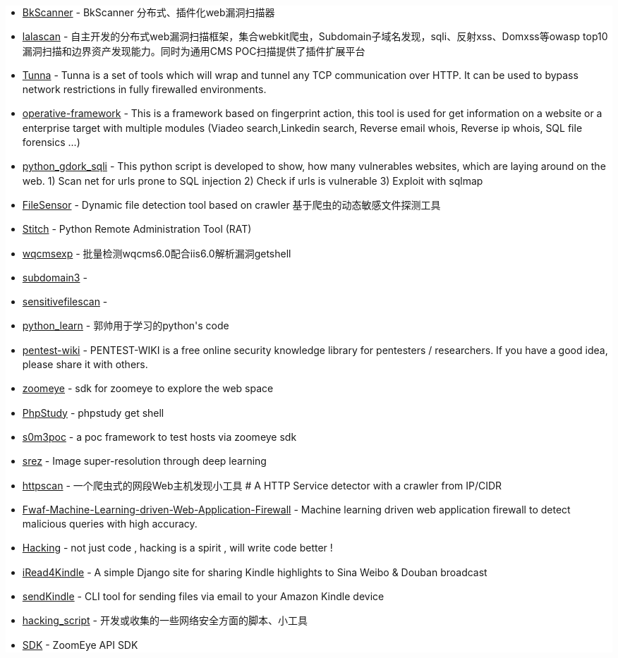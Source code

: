 - [BkScanner](https://github.com/blackye/BkScanner) - BkScanner 分布式、插件化web漏洞扫描器

- [lalascan](https://github.com/blackye/lalascan) - 自主开发的分布式web漏洞扫描框架，集合webkit爬虫，Subdomain子域名发现，sqli、反射xss、Domxss等owasp top10漏洞扫描和边界资产发现能力。同时为通用CMS POC扫描提供了插件扩展平台

- [Tunna](https://github.com/SECFORCE/Tunna) - Tunna is a set of tools which will wrap and tunnel any TCP communication over HTTP. It can be used to bypass network restrictions in fully firewalled environments.

- [operative-framework](https://github.com/graniet/operative-framework) - This is a framework based on fingerprint action, this tool is used for get information on  a website or a enterprise target with multiple modules (Viadeo search,Linkedin search, Reverse email whois, Reverse ip whois, SQL file forensics ...)

- [python_gdork_sqli](https://github.com/ThomasTJdev/python_gdork_sqli) - This python script is developed to show, how many vulnerables websites, which are laying around on the web. 1) Scan net for urls prone to SQL injection 2) Check if urls is vulnerable 3) Exploit with sqlmap

- [FileSensor](https://github.com/Xyntax/FileSensor) - Dynamic file detection tool based on crawler 基于爬虫的动态敏感文件探测工具

- [Stitch](https://github.com/nathanlopez/Stitch) - Python Remote Administration Tool (RAT)

- [wqcmsexp](https://github.com/hackdou/wqcmsexp) - 批量检测wqcms6.0配合iis6.0解析漏洞getshell

- [subdomain3](https://github.com/yanxiu0614/subdomain3) - 

- [sensitivefilescan](https://github.com/aipengjie/sensitivefilescan) - 

- [python_learn](https://github.com/jetty-guo/python_learn) - 郭帅用于学习的python's code

- [pentest-wiki](https://github.com/nixawk/pentest-wiki) - PENTEST-WIKI is a free online security knowledge library for pentesters / researchers. If you have a good idea, please share it with others.

- [zoomeye](https://github.com/s0m30ne/zoomeye) - sdk for zoomeye to explore the web space

- [PhpStudy](https://github.com/s0m30ne/PhpStudy) - phpstudy get shell

- [s0m3poc](https://github.com/s0m30ne/s0m3poc) - a poc framework to test hosts via zoomeye sdk

- [srez](https://github.com/david-gpu/srez) - Image super-resolution through deep learning

- [httpscan](https://github.com/zer0h/httpscan) - 一个爬虫式的网段Web主机发现小工具 # A HTTP Service detector with a crawler from IP/CIDR

- [Fwaf-Machine-Learning-driven-Web-Application-Firewall](https://github.com/faizann24/Fwaf-Machine-Learning-driven-Web-Application-Firewall) - Machine learning driven web application firewall to detect malicious queries with high accuracy.

- [Hacking](https://github.com/LockGit/Hacking) - not just code  , hacking is a spirit , will write code better !

- [iRead4Kindle](https://github.com/haolloyin/iRead4Kindle) - A simple Django site for sharing Kindle highlights to Sina Weibo & Douban broadcast

- [sendKindle](https://github.com/kparal/sendKindle) - CLI tool for sending files via email to your Amazon Kindle device

- [hacking_script](https://github.com/Lingerhk/hacking_script) - 开发或收集的一些网络安全方面的脚本、小工具

- [SDK](https://github.com/ZoomEye/SDK) - ZoomEye API SDK
